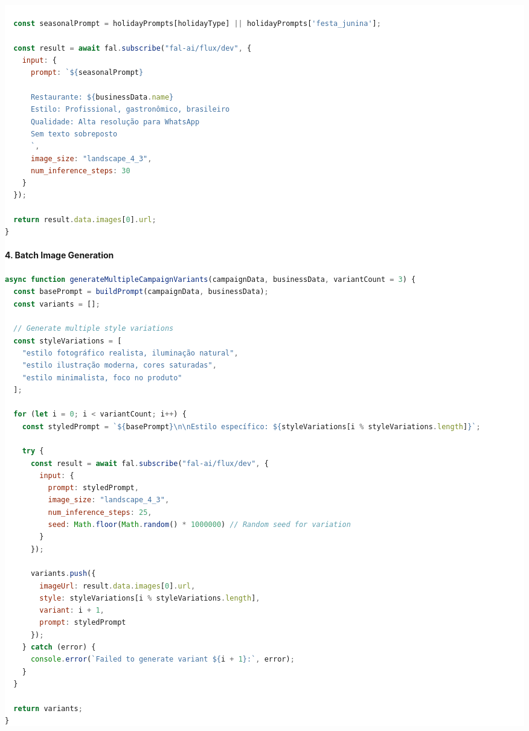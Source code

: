 ```javascript

  const seasonalPrompt = holidayPrompts[holidayType] || holidayPrompts['festa_junina'];
  
  const result = await fal.subscribe("fal-ai/flux/dev", {
    input: {
      prompt: `${seasonalPrompt}
      
      Restaurante: ${businessData.name}
      Estilo: Profissional, gastronômico, brasileiro
      Qualidade: Alta resolução para WhatsApp
      Sem texto sobreposto
      `,
      image_size: "landscape_4_3",
      num_inference_steps: 30
    }
  });

  return result.data.images[0].url;
}
```

#### 4. Batch Image Generation
```javascript
async function generateMultipleCampaignVariants(campaignData, businessData, variantCount = 3) {
  const basePrompt = buildPrompt(campaignData, businessData);
  const variants = [];

  // Generate multiple style variations
  const styleVariations = [
    "estilo fotográfico realista, iluminação natural",
    "estilo ilustração moderna, cores saturadas", 
    "estilo minimalista, foco no produto"
  ];

  for (let i = 0; i < variantCount; i++) {
    const styledPrompt = `${basePrompt}\n\nEstilo específico: ${styleVariations[i % styleVariations.length]}`;
    
    try {
      const result = await fal.subscribe("fal-ai/flux/dev", {
        input: {
          prompt: styledPrompt,
          image_size: "landscape_4_3",
          num_inference_steps: 25,
          seed: Math.floor(Math.random() * 1000000) // Random seed for variation
        }
      });

      variants.push({
        imageUrl: result.data.images[0].url,
        style: styleVariations[i % styleVariations.length],
        variant: i + 1,
        prompt: styledPrompt
      });
    } catch (error) {
      console.error(`Failed to generate variant ${i + 1}:`, error);
    }
  }

  return variants;
}
```
